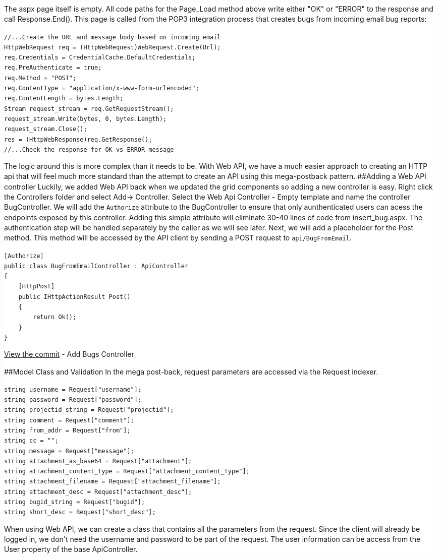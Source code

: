 The aspx page itself is empty. All code paths for the Page_Load method above write either "OK" or "ERROR" to the response and call Response.End(). This page is called from the POP3 integration process that creates bugs from incoming email bug reports:
```
//...Create the URL and message body based on incoming email
HttpWebRequest req = (HttpWebRequest)WebRequest.Create(Url);
req.Credentials = CredentialCache.DefaultCredentials;
req.PreAuthenticate = true;
req.Method = "POST";
req.ContentType = "application/x-www-form-urlencoded";
req.ContentLength = bytes.Length;
Stream request_stream = req.GetRequestStream();
request_stream.Write(bytes, 0, bytes.Length);
request_stream.Close();
res = (HttpWebResponse)req.GetResponse();
//...Check the response for OK vs ERROR message
``` 
The logic around this is more complex than it needs to be. With Web API, we have a much easier approach to creating an HTTP api that will feel much more standard than the attempt to create an API using this mega-postback pattern.
##Adding a Web API controller
Luckily, we added Web API back when we updated the grid components so adding a new controller is easy. Right click the Controllers folder and select Add-> Controller. Select the Web Api Controller - Empty template and name the controller BugController.
We will add the `Authorize` attribute to the BugController to ensure that only aunthenticated users can acess the endpoints exposed by this controller. Adding this simple attribute will eliminate 30-40 lines of code from insert_bug.aspx. The authentication step will be handled separately by the caller as we will see later.
Next, we will add a placeholder for the Post method. This method will be accessed by the API client by sending a POST request to `api/BugFromEmail`.
```
[Authorize]
public class BugFromEmailController : ApiController
{
    [HttpPost]
    public IHttpActionResult Post()
    {
        return Ok();
    }
}
```
[View the commit](https://github.com/dpaquette/BugTracker.NET/commit/a33da4140a8a0c7e99a1212a116835141c3d2a40) - Add Bugs Controller

##Model Class and Validation
In the mega post-back, request parameters are accessed via the Request indexer.
```
string username = Request["username"];
string password = Request["password"];
string projectid_string = Request["projectid"];
string comment = Request["comment"];
string from_addr = Request["from"];
string cc = "";
string message = Request["message"];
string attachment_as_base64 = Request["attachment"];
string attachment_content_type = Request["attachment_content_type"];
string attachment_filename = Request["attachment_filename"];
string attachment_desc = Request["attachment_desc"];
string bugid_string = Request["bugid"];
string short_desc = Request["short_desc"];
```
When using Web API, we can create a class that contains all the parameters from the request. Since the client will already be logged in, we don't need the username and password to be part of the request. The user information can be access from the User property of the base ApiController.
